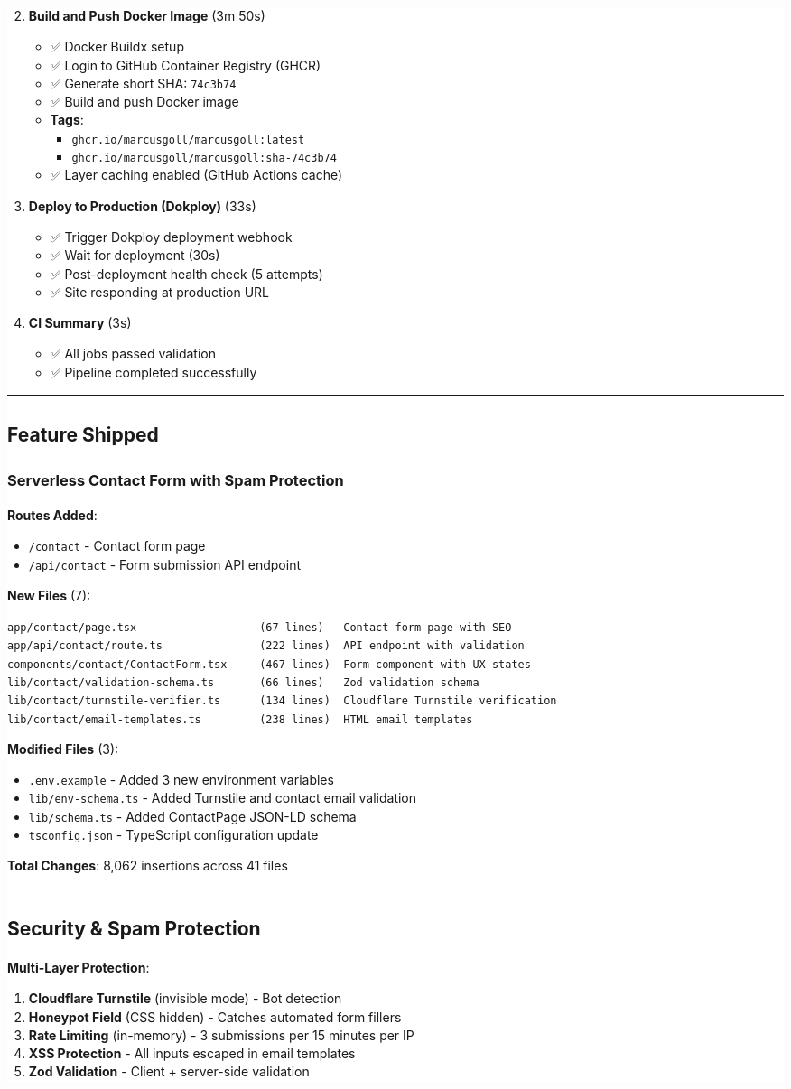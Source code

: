 2. **Build and Push Docker Image** (3m 50s)
   - ✅ Docker Buildx setup
   - ✅ Login to GitHub Container Registry (GHCR)
   - ✅ Generate short SHA: `74c3b74`
   - ✅ Build and push Docker image
   - **Tags**:
     - `ghcr.io/marcusgoll/marcusgoll:latest`
     - `ghcr.io/marcusgoll/marcusgoll:sha-74c3b74`
   - ✅ Layer caching enabled (GitHub Actions cache)

3. **Deploy to Production (Dokploy)** (33s)
   - ✅ Trigger Dokploy deployment webhook
   - ✅ Wait for deployment (30s)
   - ✅ Post-deployment health check (5 attempts)
   - ✅ Site responding at production URL

4. **CI Summary** (3s)
   - ✅ All jobs passed validation
   - ✅ Pipeline completed successfully

---

## Feature Shipped

### Serverless Contact Form with Spam Protection

**Routes Added**:
- `/contact` - Contact form page
- `/api/contact` - Form submission API endpoint

**New Files** (7):
```
app/contact/page.tsx                   (67 lines)   Contact form page with SEO
app/api/contact/route.ts               (222 lines)  API endpoint with validation
components/contact/ContactForm.tsx     (467 lines)  Form component with UX states
lib/contact/validation-schema.ts       (66 lines)   Zod validation schema
lib/contact/turnstile-verifier.ts      (134 lines)  Cloudflare Turnstile verification
lib/contact/email-templates.ts         (238 lines)  HTML email templates
```

**Modified Files** (3):
- `.env.example` - Added 3 new environment variables
- `lib/env-schema.ts` - Added Turnstile and contact email validation
- `lib/schema.ts` - Added ContactPage JSON-LD schema
- `tsconfig.json` - TypeScript configuration update

**Total Changes**: 8,062 insertions across 41 files

---

## Security & Spam Protection

**Multi-Layer Protection**:
1. **Cloudflare Turnstile** (invisible mode) - Bot detection
2. **Honeypot Field** (CSS hidden) - Catches automated form fillers
3. **Rate Limiting** (in-memory) - 3 submissions per 15 minutes per IP
4. **XSS Protection** - All inputs escaped in email templates
5. **Zod Validation** - Client + server-side validation
